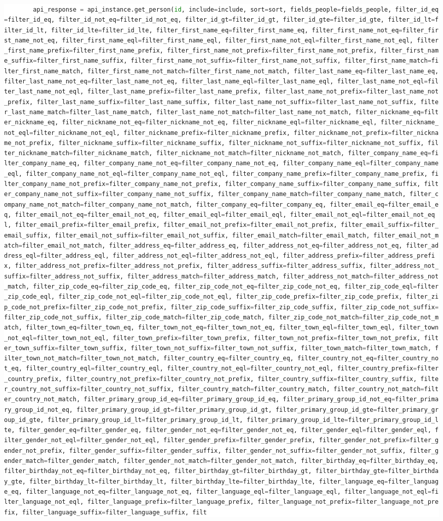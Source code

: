 ```python
        api_response = api_instance.get_person(id, include=include, sort=sort, fields_people=fields_people, filter_id_eq=filter_id_eq, filter_id_not_eq=filter_id_not_eq, filter_id_gt=filter_id_gt, filter_id_gte=filter_id_gte, filter_id_lt=filter_id_lt, filter_id_lte=filter_id_lte, filter_first_name_eq=filter_first_name_eq, filter_first_name_not_eq=filter_first_name_not_eq, filter_first_name_eql=filter_first_name_eql, filter_first_name_not_eql=filter_first_name_not_eql, filter_first_name_prefix=filter_first_name_prefix, filter_first_name_not_prefix=filter_first_name_not_prefix, filter_first_name_suffix=filter_first_name_suffix, filter_first_name_not_suffix=filter_first_name_not_suffix, filter_first_name_match=filter_first_name_match, filter_first_name_not_match=filter_first_name_not_match, filter_last_name_eq=filter_last_name_eq, filter_last_name_not_eq=filter_last_name_not_eq, filter_last_name_eql=filter_last_name_eql, filter_last_name_not_eql=filter_last_name_not_eql, filter_last_name_prefix=filter_last_name_prefix, filter_last_name_not_prefix=filter_last_name_not_prefix, filter_last_name_suffix=filter_last_name_suffix, filter_last_name_not_suffix=filter_last_name_not_suffix, filter_last_name_match=filter_last_name_match, filter_last_name_not_match=filter_last_name_not_match, filter_nickname_eq=filter_nickname_eq, filter_nickname_not_eq=filter_nickname_not_eq, filter_nickname_eql=filter_nickname_eql, filter_nickname_not_eql=filter_nickname_not_eql, filter_nickname_prefix=filter_nickname_prefix, filter_nickname_not_prefix=filter_nickname_not_prefix, filter_nickname_suffix=filter_nickname_suffix, filter_nickname_not_suffix=filter_nickname_not_suffix, filter_nickname_match=filter_nickname_match, filter_nickname_not_match=filter_nickname_not_match, filter_company_name_eq=filter_company_name_eq, filter_company_name_not_eq=filter_company_name_not_eq, filter_company_name_eql=filter_company_name_eql, filter_company_name_not_eql=filter_company_name_not_eql, filter_company_name_prefix=filter_company_name_prefix, filter_company_name_not_prefix=filter_company_name_not_prefix, filter_company_name_suffix=filter_company_name_suffix, filter_company_name_not_suffix=filter_company_name_not_suffix, filter_company_name_match=filter_company_name_match, filter_company_name_not_match=filter_company_name_not_match, filter_company_eq=filter_company_eq, filter_email_eq=filter_email_eq, filter_email_not_eq=filter_email_not_eq, filter_email_eql=filter_email_eql, filter_email_not_eql=filter_email_not_eql, filter_email_prefix=filter_email_prefix, filter_email_not_prefix=filter_email_not_prefix, filter_email_suffix=filter_email_suffix, filter_email_not_suffix=filter_email_not_suffix, filter_email_match=filter_email_match, filter_email_not_match=filter_email_not_match, filter_address_eq=filter_address_eq, filter_address_not_eq=filter_address_not_eq, filter_address_eql=filter_address_eql, filter_address_not_eql=filter_address_not_eql, filter_address_prefix=filter_address_prefix, filter_address_not_prefix=filter_address_not_prefix, filter_address_suffix=filter_address_suffix, filter_address_not_suffix=filter_address_not_suffix, filter_address_match=filter_address_match, filter_address_not_match=filter_address_not_match, filter_zip_code_eq=filter_zip_code_eq, filter_zip_code_not_eq=filter_zip_code_not_eq, filter_zip_code_eql=filter_zip_code_eql, filter_zip_code_not_eql=filter_zip_code_not_eql, filter_zip_code_prefix=filter_zip_code_prefix, filter_zip_code_not_prefix=filter_zip_code_not_prefix, filter_zip_code_suffix=filter_zip_code_suffix, filter_zip_code_not_suffix=filter_zip_code_not_suffix, filter_zip_code_match=filter_zip_code_match, filter_zip_code_not_match=filter_zip_code_not_match, filter_town_eq=filter_town_eq, filter_town_not_eq=filter_town_not_eq, filter_town_eql=filter_town_eql, filter_town_not_eql=filter_town_not_eql, filter_town_prefix=filter_town_prefix, filter_town_not_prefix=filter_town_not_prefix, filter_town_suffix=filter_town_suffix, filter_town_not_suffix=filter_town_not_suffix, filter_town_match=filter_town_match, filter_town_not_match=filter_town_not_match, filter_country_eq=filter_country_eq, filter_country_not_eq=filter_country_not_eq, filter_country_eql=filter_country_eql, filter_country_not_eql=filter_country_not_eql, filter_country_prefix=filter_country_prefix, filter_country_not_prefix=filter_country_not_prefix, filter_country_suffix=filter_country_suffix, filter_country_not_suffix=filter_country_not_suffix, filter_country_match=filter_country_match, filter_country_not_match=filter_country_not_match, filter_primary_group_id_eq=filter_primary_group_id_eq, filter_primary_group_id_not_eq=filter_primary_group_id_not_eq, filter_primary_group_id_gt=filter_primary_group_id_gt, filter_primary_group_id_gte=filter_primary_group_id_gte, filter_primary_group_id_lt=filter_primary_group_id_lt, filter_primary_group_id_lte=filter_primary_group_id_lte, filter_gender_eq=filter_gender_eq, filter_gender_not_eq=filter_gender_not_eq, filter_gender_eql=filter_gender_eql, filter_gender_not_eql=filter_gender_not_eql, filter_gender_prefix=filter_gender_prefix, filter_gender_not_prefix=filter_gender_not_prefix, filter_gender_suffix=filter_gender_suffix, filter_gender_not_suffix=filter_gender_not_suffix, filter_gender_match=filter_gender_match, filter_gender_not_match=filter_gender_not_match, filter_birthday_eq=filter_birthday_eq, filter_birthday_not_eq=filter_birthday_not_eq, filter_birthday_gt=filter_birthday_gt, filter_birthday_gte=filter_birthday_gte, filter_birthday_lt=filter_birthday_lt, filter_birthday_lte=filter_birthday_lte, filter_language_eq=filter_language_eq, filter_language_not_eq=filter_language_not_eq, filter_language_eql=filter_language_eql, filter_language_not_eql=filter_language_not_eql, filter_language_prefix=filter_language_prefix, filter_language_not_prefix=filter_language_not_prefix, filter_language_suffix=filter_language_suffix, filt
```